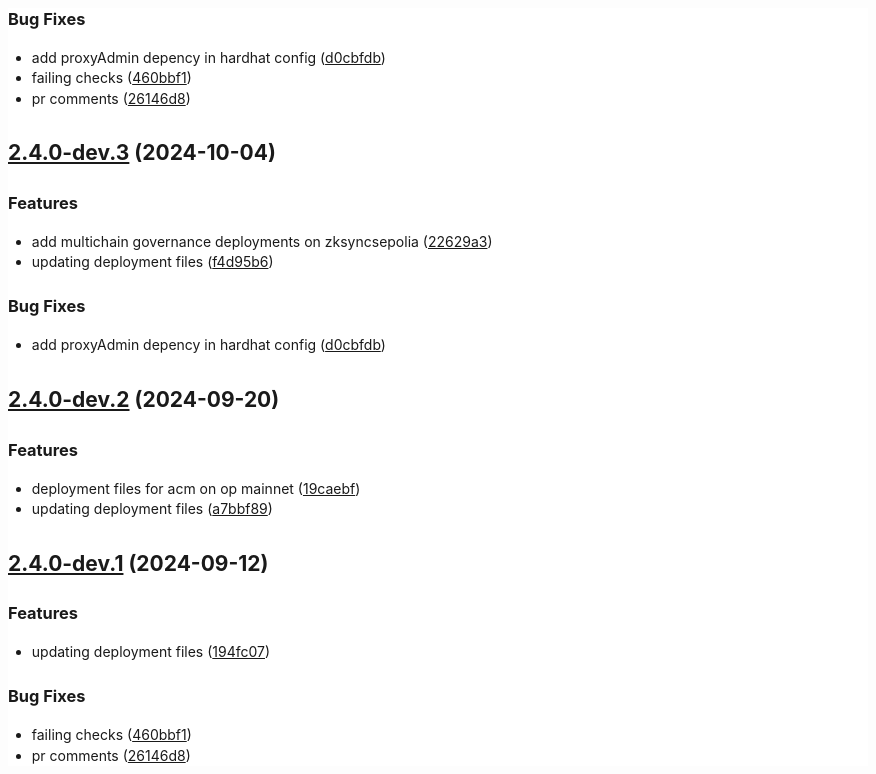 
### Bug Fixes

* add proxyAdmin depency in hardhat config ([d0cbfdb](https://github.com/VenusProtocol/governance-contracts/commit/d0cbfdb71d42c2acbeac49875fdcea3986ab4867))
* failing checks ([460bbf1](https://github.com/VenusProtocol/governance-contracts/commit/460bbf151421fcb1a1d960af8b104e10055e288b))
* pr comments ([26146d8](https://github.com/VenusProtocol/governance-contracts/commit/26146d8556611d524a03f663eda792ef668c91fd))

## [2.4.0-dev.3](https://github.com/VenusProtocol/governance-contracts/compare/v2.4.0-dev.2...v2.4.0-dev.3) (2024-10-04)


### Features

* add multichain governance deployments on zksyncsepolia ([22629a3](https://github.com/VenusProtocol/governance-contracts/commit/22629a3e89523efdc89011e1288f1f2f83907982))
* updating deployment files ([f4d95b6](https://github.com/VenusProtocol/governance-contracts/commit/f4d95b6c3c889e02c486ce94dd9569208936e313))


### Bug Fixes

* add proxyAdmin depency in hardhat config ([d0cbfdb](https://github.com/VenusProtocol/governance-contracts/commit/d0cbfdb71d42c2acbeac49875fdcea3986ab4867))

## [2.4.0-dev.2](https://github.com/VenusProtocol/governance-contracts/compare/v2.4.0-dev.1...v2.4.0-dev.2) (2024-09-20)


### Features

* deployment files for acm on op mainnet ([19caebf](https://github.com/VenusProtocol/governance-contracts/commit/19caebf1b202a3cf29eac0a209604ff658ab3152))
* updating deployment files ([a7bbf89](https://github.com/VenusProtocol/governance-contracts/commit/a7bbf89228fabe6e8bf02436dc24ea8d769e61a2))

## [2.4.0-dev.1](https://github.com/VenusProtocol/governance-contracts/compare/v2.3.0...v2.4.0-dev.1) (2024-09-12)


### Features

* updating deployment files ([194fc07](https://github.com/VenusProtocol/governance-contracts/commit/194fc07ee8e061e72a07f2d628266d1119636ec9))


### Bug Fixes

* failing checks ([460bbf1](https://github.com/VenusProtocol/governance-contracts/commit/460bbf151421fcb1a1d960af8b104e10055e288b))
* pr comments ([26146d8](https://github.com/VenusProtocol/governance-contracts/commit/26146d8556611d524a03f663eda792ef668c91fd))
